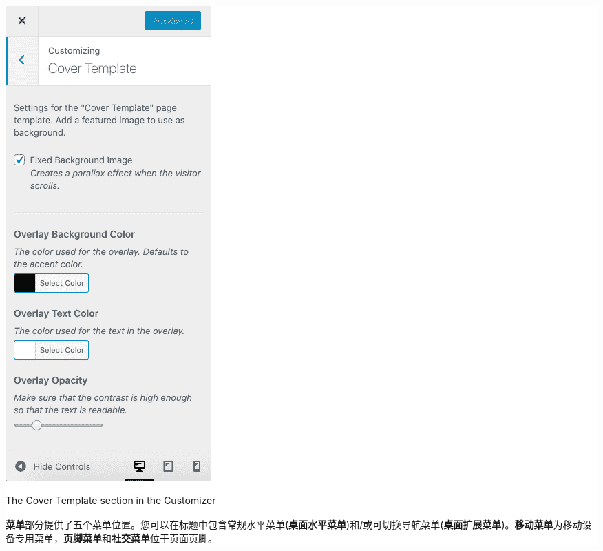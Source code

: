![The Cover Template section in the Customizer](img/5e90a718403e3af68603f15c7fd1867c.png)

The Cover Template section in the Customizer



**菜单**部分提供了五个菜单位置。您可以在标题中包含常规水平菜单(**桌面水平菜单**)和/或可切换导航菜单(**桌面扩展菜单**)。**移动菜单**为移动设备专用菜单，**页脚菜单**和**社交菜单**位于页面页脚。
